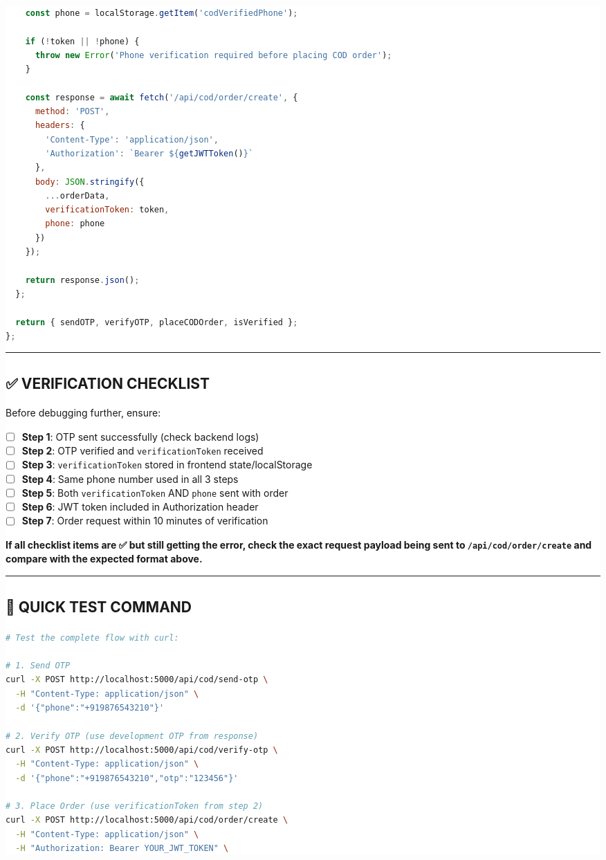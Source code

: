 ```javascript
    const phone = localStorage.getItem('codVerifiedPhone');
    
    if (!token || !phone) {
      throw new Error('Phone verification required before placing COD order');
    }

    const response = await fetch('/api/cod/order/create', {
      method: 'POST',
      headers: { 
        'Content-Type': 'application/json',
        'Authorization': `Bearer ${getJWTToken()}`
      },
      body: JSON.stringify({
        ...orderData,
        verificationToken: token,
        phone: phone
      })
    });
    
    return response.json();
  };

  return { sendOTP, verifyOTP, placeCODOrder, isVerified };
};
```

---

## ✅ **VERIFICATION CHECKLIST**

Before debugging further, ensure:

- [ ] **Step 1**: OTP sent successfully (check backend logs)
- [ ] **Step 2**: OTP verified and `verificationToken` received
- [ ] **Step 3**: `verificationToken` stored in frontend state/localStorage
- [ ] **Step 4**: Same phone number used in all 3 steps  
- [ ] **Step 5**: Both `verificationToken` AND `phone` sent with order
- [ ] **Step 6**: JWT token included in Authorization header
- [ ] **Step 7**: Order request within 10 minutes of verification

**If all checklist items are ✅ but still getting the error, check the exact request payload being sent to `/api/cod/order/create` and compare with the expected format above.**

---

## 🚀 **QUICK TEST COMMAND**

```bash
# Test the complete flow with curl:

# 1. Send OTP
curl -X POST http://localhost:5000/api/cod/send-otp \
  -H "Content-Type: application/json" \
  -d '{"phone":"+919876543210"}'

# 2. Verify OTP (use development OTP from response)
curl -X POST http://localhost:5000/api/cod/verify-otp \
  -H "Content-Type: application/json" \
  -d '{"phone":"+919876543210","otp":"123456"}'

# 3. Place Order (use verificationToken from step 2)
curl -X POST http://localhost:5000/api/cod/order/create \
  -H "Content-Type: application/json" \
  -H "Authorization: Bearer YOUR_JWT_TOKEN" \
```